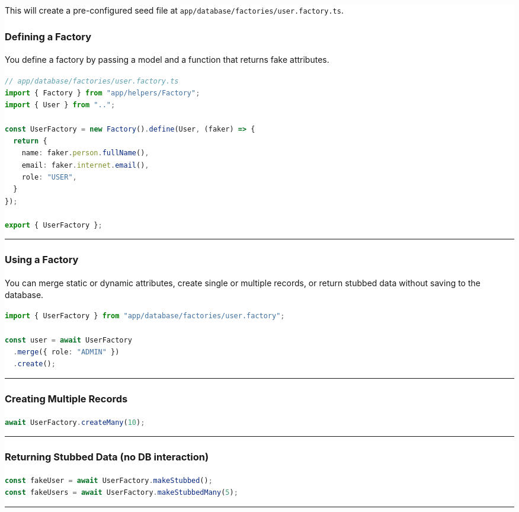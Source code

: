 This will create a pre-configured seed file at `app/database/factories/user.factory.ts`.

### Defining a Factory

You define a factory by passing a model and a function that returns fake attributes.

```ts
// app/database/factories/user.factory.ts
import { Factory } from "app/helpers/Factory";
import { User } from "..";

const UserFactory = new Factory().define(User, (faker) => {
  return {
    name: faker.person.fullName(),
    email: faker.internet.email(),
    role: "USER",
  }
});

export { UserFactory };
```

---

### Using a Factory

You can merge static or dynamic attributes, create single or multiple records, or return stubbed data without saving to the database.

```ts
import { UserFactory } from "app/database/factories/user.factory";

const user = await UserFactory
  .merge({ role: "ADMIN" })
  .create();
```

---

### Creating Multiple Records

```ts
await UserFactory.createMany(10);
```

---

### Returning Stubbed Data (no DB interaction)

```ts
const fakeUser = await UserFactory.makeStubbed();
const fakeUsers = await UserFactory.makeStubbedMany(5);
```

---
